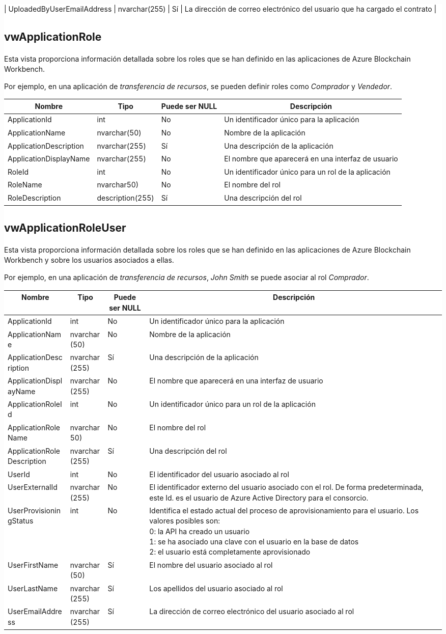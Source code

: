 | UploadedByUserEmailAddress       | nvarchar(255) | Sí         | La dirección de correo electrónico del usuario que ha cargado el contrato |

## <a name="vwapplicationrole"></a>vwApplicationRole

Esta vista proporciona información detallada sobre los roles que se han definido en las aplicaciones de Azure Blockchain Workbench.

Por ejemplo, en una aplicación de *transferencia de recursos*, se pueden definir roles como *Comprador* y *Vendedor*.

| Nombre                   | Tipo             | Puede ser NULL | Descripción                                       |
|------------------------|------------------|-------------|---------------------------------------------------|
| ApplicationId          | int              | No          | Un identificador único para la aplicación           |
| ApplicationName        | nvarchar(50)     | No          | Nombre de la aplicación                       |
| ApplicationDescription | nvarchar(255)    | Sí         | Una descripción de la aplicación                  |
| ApplicationDisplayName | nvarchar(255)    | No          | El nombre que aparecerá en una interfaz de usuario      |
| RoleId                 | int              | No          | Un identificador único para un rol de la aplicación |
| RoleName               | nvarchar50)      | No          | El nombre del rol                              |
| RoleDescription        | description(255) | Sí         | Una descripción del rol                         |

## <a name="vwapplicationroleuser"></a>vwApplicationRoleUser

Esta vista proporciona información detallada sobre los roles que se han definido en las aplicaciones de Azure Blockchain Workbench y sobre los usuarios asociados a ellas.

Por ejemplo, en una aplicación de *transferencia de recursos*, *John Smith* se puede asociar al rol *Comprador*.

| Nombre                       | Tipo          | Puede ser NULL | Descripción                                                                                                                                                                                                                           |
|----------------------------|---------------|-------------|---------------------------------------------------------------------------------------------------------------------------------------------------------------------------------------------------------------------------------------|
| ApplicationId              | int           | No          | Un identificador único para la aplicación                                                                                                                                                                                               |
| ApplicationName            | nvarchar(50)  | No          | Nombre de la aplicación                                                                                                                                                                                                           |
| ApplicationDescription     | nvarchar(255) | Sí         | Una descripción de la aplicación                                                                                                                                                                                                      |
| ApplicationDisplayName     | nvarchar(255) | No          | El nombre que aparecerá en una interfaz de usuario                                                                                                                                                                                          |
| ApplicationRoleId          | int           | No          | Un identificador único para un rol de la aplicación                                                                                                                                                                                     |
| ApplicationRoleName        | nvarchar50)   | No          | El nombre del rol                                                                                                                                                                                                                  |
| ApplicationRoleDescription | nvarchar(255) | Sí         | Una descripción del rol                                                                                                                                                                                                             |
| UserId                     | int           | No          | El identificador del usuario asociado al rol |
| UserExternalId             | nvarchar(255) | No          | El identificador externo del usuario asociado con el rol. De forma predeterminada, este Id. es el usuario de Azure Active Directory para el consorcio.                                                                     |
| UserProvisioningStatus     | int           | No          | Identifica el estado actual del proceso de aprovisionamiento para el usuario. Los valores posibles son: <br />0: la API ha creado un usuario<br />1: se ha asociado una clave con el usuario en la base de datos<br />2: el usuario está completamente aprovisionado |
| UserFirstName              | nvarchar(50)  | Sí         | El nombre del usuario asociado al rol |
| UserLastName               | nvarchar(255) | Sí         | Los apellidos del usuario asociado al rol |
| UserEmailAddress           | nvarchar(255) | Sí         | La dirección de correo electrónico del usuario asociado al rol |
